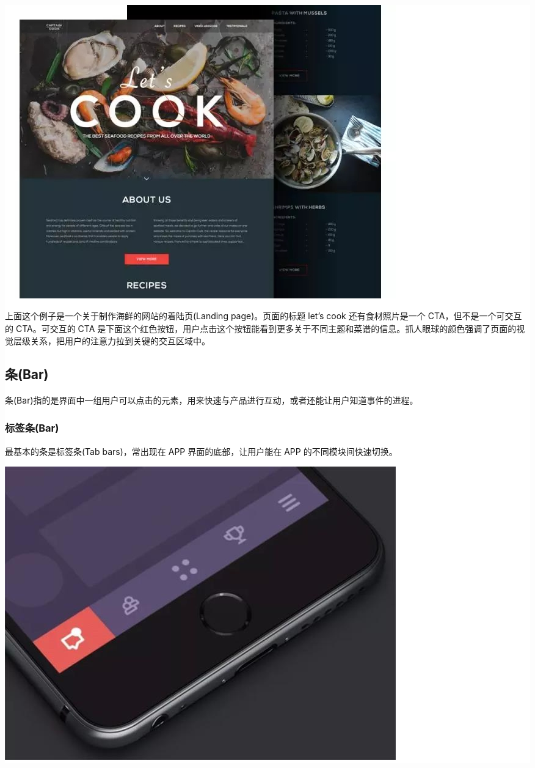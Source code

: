 ![网站着陆页](./assets/CTA-example.jpg)

上面这个例子是一个关于制作海鲜的网站的着陆页(Landing page)。页面的标题 let’s cook 还有食材照片是一个 CTA，但不是一个可交互的 CTA。可交互的 CTA 是下面这个红色按钮，用户点击这个按钮能看到更多关于不同主题和菜谱的信息。抓人眼球的颜色强调了页面的视觉层级关系，把用户的注意力拉到关键的交互区域中。

## 条(Bar)

条(Bar)指的是界面中一组用户可以点击的元素，用来快速与产品进行互动，或者还能让用户知道事件的进程。

### 标签条(Bar)

最基本的条是标签条(Tab bars)，常出现在 APP 界面的底部，让用户能在 APP 的不同模块间快速切换。

![Tabbar](./assets/tabbar.jpg)
